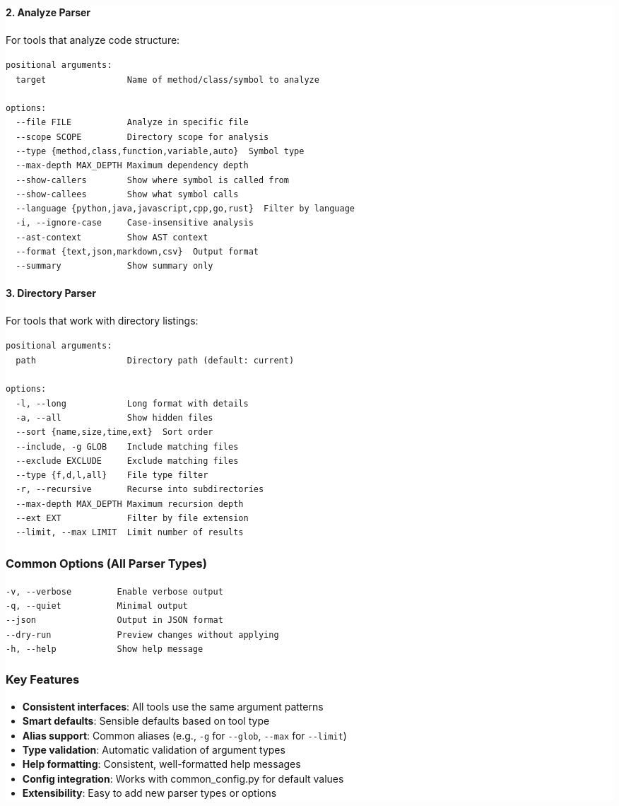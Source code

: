#### 2. Analyze Parser
For tools that analyze code structure:
```
positional arguments:
  target                Name of method/class/symbol to analyze

options:
  --file FILE           Analyze in specific file
  --scope SCOPE         Directory scope for analysis
  --type {method,class,function,variable,auto}  Symbol type
  --max-depth MAX_DEPTH Maximum dependency depth
  --show-callers        Show where symbol is called from
  --show-callees        Show what symbol calls
  --language {python,java,javascript,cpp,go,rust}  Filter by language
  -i, --ignore-case     Case-insensitive analysis
  --ast-context         Show AST context
  --format {text,json,markdown,csv}  Output format
  --summary             Show summary only
```

#### 3. Directory Parser
For tools that work with directory listings:
```
positional arguments:
  path                  Directory path (default: current)

options:
  -l, --long            Long format with details
  -a, --all             Show hidden files
  --sort {name,size,time,ext}  Sort order
  --include, -g GLOB    Include matching files
  --exclude EXCLUDE     Exclude matching files
  --type {f,d,l,all}    File type filter
  -r, --recursive       Recurse into subdirectories
  --max-depth MAX_DEPTH Maximum recursion depth
  --ext EXT             Filter by file extension
  --limit, --max LIMIT  Limit number of results
```

### Common Options (All Parser Types)
```
-v, --verbose         Enable verbose output
-q, --quiet           Minimal output
--json                Output in JSON format
--dry-run             Preview changes without applying
-h, --help            Show help message
```

### Key Features
- **Consistent interfaces**: All tools use the same argument patterns
- **Smart defaults**: Sensible defaults based on tool type
- **Alias support**: Common aliases (e.g., `-g` for `--glob`, `--max` for `--limit`)
- **Type validation**: Automatic validation of argument types
- **Help formatting**: Consistent, well-formatted help messages
- **Config integration**: Works with common_config.py for default values
- **Extensibility**: Easy to add new parser types or options
